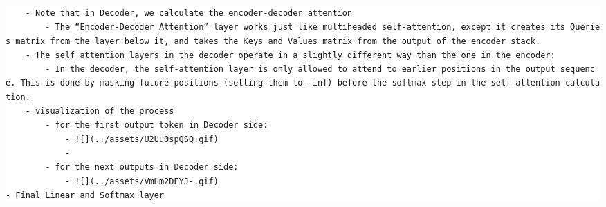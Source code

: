 		- Note that in Decoder, we calculate the encoder-decoder attention
			- The “Encoder-Decoder Attention” layer works just like multiheaded self-attention, except it creates its Queries matrix from the layer below it, and takes the Keys and Values matrix from the output of the encoder stack.
		- The self attention layers in the decoder operate in a slightly different way than the one in the encoder:
			- In the decoder, the self-attention layer is only allowed to attend to earlier positions in the output sequence. This is done by masking future positions (setting them to -inf) before the softmax step in the self-attention calculation.
		- visualization of the process
			- for the first output token in Decoder side:
				- ![](../assets/U2Uu0spQSQ.gif)
				-
			- for the next outputs in Decoder side:
				- ![](../assets/VmHm2DEYJ-.gif)
	- Final Linear and Softmax layer